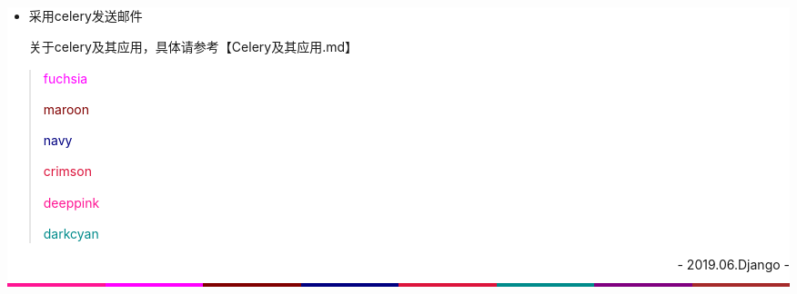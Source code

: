 * 采用celery发送邮件

  关于celery及其应用，具体请参考【Celery及其应用.md】









> <span style='color:fuchsia'>fuchsia</span>
>
> <span style='color:maroon'>maroon</span>
>
> <span style='color:navy'>navy</span>
>
> <span style='color:crimson'>crimson</span>
>
> <span style='color:deeppink'>deeppink</span>
>
> <span style='color:darkcyan'>darkcyan</span>

<div style="width:100%;height:30px;"><div style='float:right;'>- 2019.06.Django -</div></div>
<div style="float:left;width:12.5%;height:4px;background:deeppink;"></div>
<div style="float:left;width:12.5%;height:4px;background:fuchsia;"></div>
<div style="float:left;width:12.5%;height:4px;background:maroon;"></div>
<div style="float:left;width:12.5%;height:4px;background:navy;"></div>
<div style="float:left;width:12.5%;height:4px;background:crimson;"></div>
<div style="float:left;width:12.5%;height:4px;background:darkcyan;"></div>
<div style="float:left;width:12.5%;height:4px;background:purple;"></div>
<div style="float:left;width:12.5%;height:4px;background:brown;"></div>
